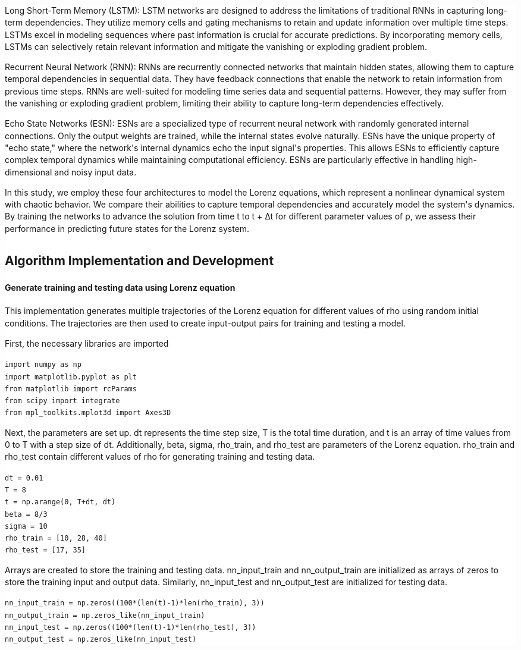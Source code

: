 Long Short-Term Memory (LSTM):
LSTM networks are designed to address the limitations of traditional RNNs in capturing long-term dependencies. They utilize memory cells and gating mechanisms to retain and update information over multiple time steps. LSTMs excel in modeling sequences where past information is crucial for accurate predictions. By incorporating memory cells, LSTMs can selectively retain relevant information and mitigate the vanishing or exploding gradient problem.

Recurrent Neural Network (RNN):
RNNs are recurrently connected networks that maintain hidden states, allowing them to capture temporal dependencies in sequential data. They have feedback connections that enable the network to retain information from previous time steps. RNNs are well-suited for modeling time series data and sequential patterns. However, they may suffer from the vanishing or exploding gradient problem, limiting their ability to capture long-term dependencies effectively.

Echo State Networks (ESN):
ESNs are a specialized type of recurrent neural network with randomly generated internal connections. Only the output weights are trained, while the internal states evolve naturally. ESNs have the unique property of "echo state," where the network's internal dynamics echo the input signal's properties. This allows ESNs to efficiently capture complex temporal dynamics while maintaining computational efficiency. ESNs are particularly effective in handling high-dimensional and noisy input data.

In this study, we employ these four architectures to model the Lorenz equations, which represent a nonlinear dynamical system with chaotic behavior. We compare their abilities to capture temporal dependencies and accurately model the system's dynamics. By training the networks to advance the solution from time t to t + ∆t for different parameter values of ρ, we assess their performance in predicting future states for the Lorenz system.


## Algorithm Implementation and Development

#### Generate training and testing data using Lorenz equation

This implementation generates multiple trajectories of the Lorenz equation for different values of rho using random initial conditions. The trajectories are then used to create input-output pairs for training and testing a model.

First, the necessary libraries are imported

```
import numpy as np
import matplotlib.pyplot as plt
from matplotlib import rcParams
from scipy import integrate
from mpl_toolkits.mplot3d import Axes3D
```
Next, the parameters are set up. dt represents the time step size, T is the total time duration, and t is an array of time values from 0 to T with a step size of dt. Additionally, beta, sigma, rho_train, and rho_test are parameters of the Lorenz equation. rho_train and rho_test contain different values of rho for generating training and testing data.
```
dt = 0.01
T = 8
t = np.arange(0, T+dt, dt)
beta = 8/3
sigma = 10
rho_train = [10, 28, 40]
rho_test = [17, 35]
```
Arrays are created to store the training and testing data. nn_input_train and nn_output_train are initialized as arrays of zeros to store the training input and output data. Similarly, nn_input_test and nn_output_test are initialized for testing data.
```
nn_input_train = np.zeros((100*(len(t)-1)*len(rho_train), 3))
nn_output_train = np.zeros_like(nn_input_train)
nn_input_test = np.zeros((100*(len(t)-1)*len(rho_test), 3))
nn_output_test = np.zeros_like(nn_input_test)
```